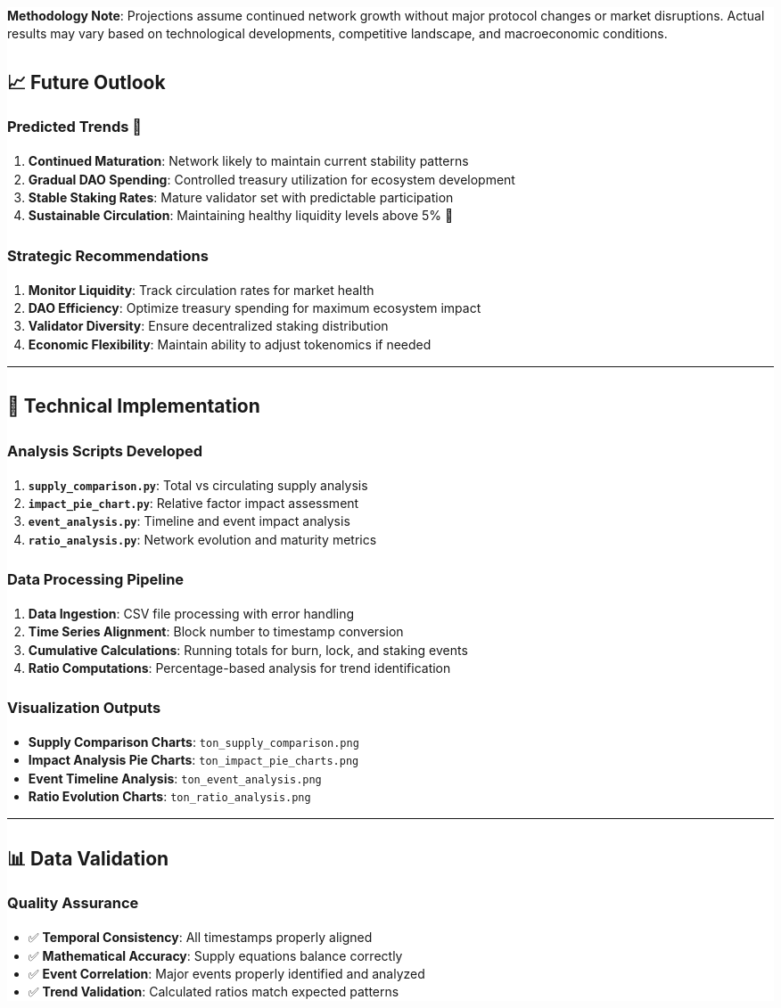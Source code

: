 **Methodology Note**: Projections assume continued network growth without major protocol changes or market disruptions. Actual results may vary based on technological developments, competitive landscape, and macroeconomic conditions.

## 📈 Future Outlook

### Predicted Trends 🔄
1. **Continued Maturation**: Network likely to maintain current stability patterns
2. **Gradual DAO Spending**: Controlled treasury utilization for ecosystem development
3. **Stable Staking Rates**: Mature validator set with predictable participation
4. **Sustainable Circulation**: Maintaining healthy liquidity levels above 5% 🔄

### Strategic Recommendations
1. **Monitor Liquidity**: Track circulation rates for market health
2. **DAO Efficiency**: Optimize treasury spending for maximum ecosystem impact
3. **Validator Diversity**: Ensure decentralized staking distribution
4. **Economic Flexibility**: Maintain ability to adjust tokenomics if needed

---

## 🔧 Technical Implementation

### Analysis Scripts Developed
1. **`supply_comparison.py`**: Total vs circulating supply analysis
2. **`impact_pie_chart.py`**: Relative factor impact assessment
3. **`event_analysis.py`**: Timeline and event impact analysis
4. **`ratio_analysis.py`**: Network evolution and maturity metrics

### Data Processing Pipeline
1. **Data Ingestion**: CSV file processing with error handling
2. **Time Series Alignment**: Block number to timestamp conversion
3. **Cumulative Calculations**: Running totals for burn, lock, and staking events
4. **Ratio Computations**: Percentage-based analysis for trend identification

### Visualization Outputs
- **Supply Comparison Charts**: `ton_supply_comparison.png`
- **Impact Analysis Pie Charts**: `ton_impact_pie_charts.png`
- **Event Timeline Analysis**: `ton_event_analysis.png`
- **Ratio Evolution Charts**: `ton_ratio_analysis.png`

---

## 📊 Data Validation

### Quality Assurance
- ✅ **Temporal Consistency**: All timestamps properly aligned
- ✅ **Mathematical Accuracy**: Supply equations balance correctly
- ✅ **Event Correlation**: Major events properly identified and analyzed
- ✅ **Trend Validation**: Calculated ratios match expected patterns
